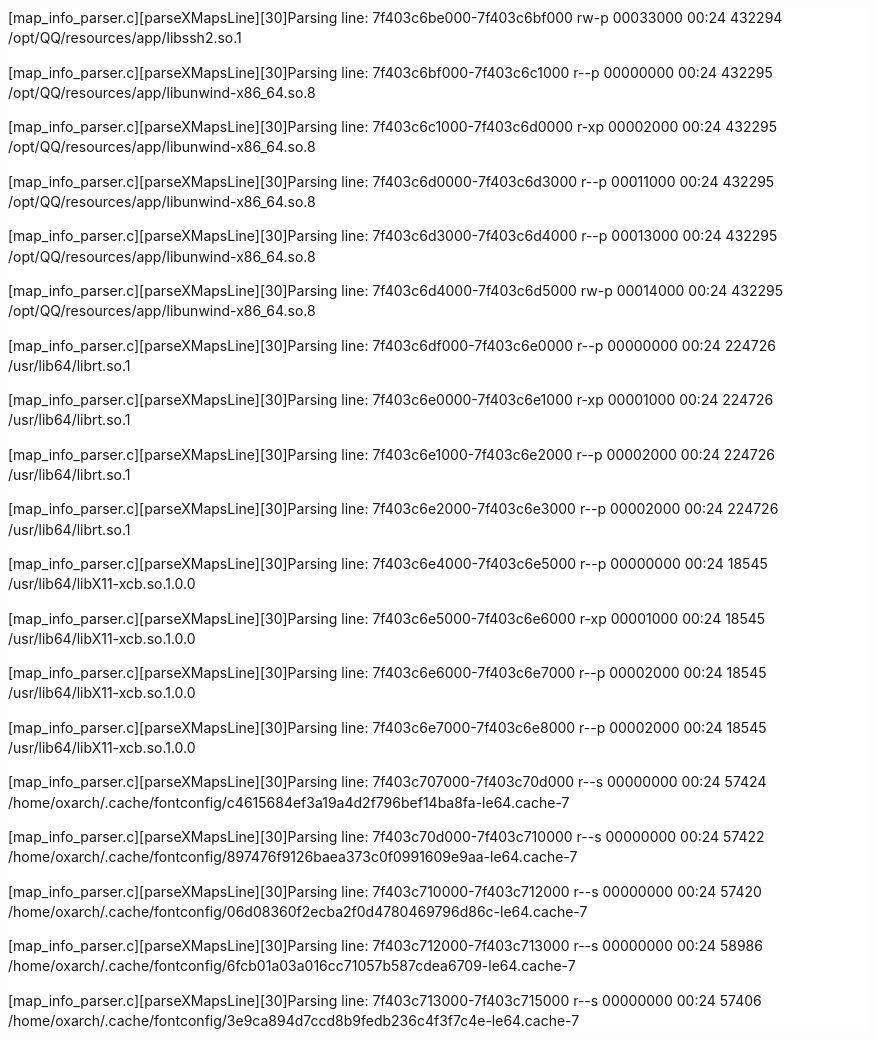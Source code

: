 [map_info_parser.c][parseXMapsLine][30]Parsing line: 7f403c6be000-7f403c6bf000 rw-p 00033000 00:24 432294                     /opt/QQ/resources/app/libssh2.so.1

[map_info_parser.c][parseXMapsLine][30]Parsing line: 7f403c6bf000-7f403c6c1000 r--p 00000000 00:24 432295                     /opt/QQ/resources/app/libunwind-x86_64.so.8

[map_info_parser.c][parseXMapsLine][30]Parsing line: 7f403c6c1000-7f403c6d0000 r-xp 00002000 00:24 432295                     /opt/QQ/resources/app/libunwind-x86_64.so.8

[map_info_parser.c][parseXMapsLine][30]Parsing line: 7f403c6d0000-7f403c6d3000 r--p 00011000 00:24 432295                     /opt/QQ/resources/app/libunwind-x86_64.so.8

[map_info_parser.c][parseXMapsLine][30]Parsing line: 7f403c6d3000-7f403c6d4000 r--p 00013000 00:24 432295                     /opt/QQ/resources/app/libunwind-x86_64.so.8

[map_info_parser.c][parseXMapsLine][30]Parsing line: 7f403c6d4000-7f403c6d5000 rw-p 00014000 00:24 432295                     /opt/QQ/resources/app/libunwind-x86_64.so.8

[map_info_parser.c][parseXMapsLine][30]Parsing line: 7f403c6df000-7f403c6e0000 r--p 00000000 00:24 224726                     /usr/lib64/librt.so.1

[map_info_parser.c][parseXMapsLine][30]Parsing line: 7f403c6e0000-7f403c6e1000 r-xp 00001000 00:24 224726                     /usr/lib64/librt.so.1

[map_info_parser.c][parseXMapsLine][30]Parsing line: 7f403c6e1000-7f403c6e2000 r--p 00002000 00:24 224726                     /usr/lib64/librt.so.1

[map_info_parser.c][parseXMapsLine][30]Parsing line: 7f403c6e2000-7f403c6e3000 r--p 00002000 00:24 224726                     /usr/lib64/librt.so.1

[map_info_parser.c][parseXMapsLine][30]Parsing line: 7f403c6e4000-7f403c6e5000 r--p 00000000 00:24 18545                      /usr/lib64/libX11-xcb.so.1.0.0

[map_info_parser.c][parseXMapsLine][30]Parsing line: 7f403c6e5000-7f403c6e6000 r-xp 00001000 00:24 18545                      /usr/lib64/libX11-xcb.so.1.0.0

[map_info_parser.c][parseXMapsLine][30]Parsing line: 7f403c6e6000-7f403c6e7000 r--p 00002000 00:24 18545                      /usr/lib64/libX11-xcb.so.1.0.0

[map_info_parser.c][parseXMapsLine][30]Parsing line: 7f403c6e7000-7f403c6e8000 r--p 00002000 00:24 18545                      /usr/lib64/libX11-xcb.so.1.0.0

[map_info_parser.c][parseXMapsLine][30]Parsing line: 7f403c707000-7f403c70d000 r--s 00000000 00:24 57424                      /home/oxarch/.cache/fontconfig/c4615684ef3a19a4d2f796bef14ba8fa-le64.cache-7

[map_info_parser.c][parseXMapsLine][30]Parsing line: 7f403c70d000-7f403c710000 r--s 00000000 00:24 57422                      /home/oxarch/.cache/fontconfig/897476f9126baea373c0f0991609e9aa-le64.cache-7

[map_info_parser.c][parseXMapsLine][30]Parsing line: 7f403c710000-7f403c712000 r--s 00000000 00:24 57420                      /home/oxarch/.cache/fontconfig/06d08360f2ecba2f0d4780469796d86c-le64.cache-7

[map_info_parser.c][parseXMapsLine][30]Parsing line: 7f403c712000-7f403c713000 r--s 00000000 00:24 58986                      /home/oxarch/.cache/fontconfig/6fcb01a03a016cc71057b587cdea6709-le64.cache-7

[map_info_parser.c][parseXMapsLine][30]Parsing line: 7f403c713000-7f403c715000 r--s 00000000 00:24 57406                      /home/oxarch/.cache/fontconfig/3e9ca894d7ccd8b9fedb236c4f3f7c4e-le64.cache-7
